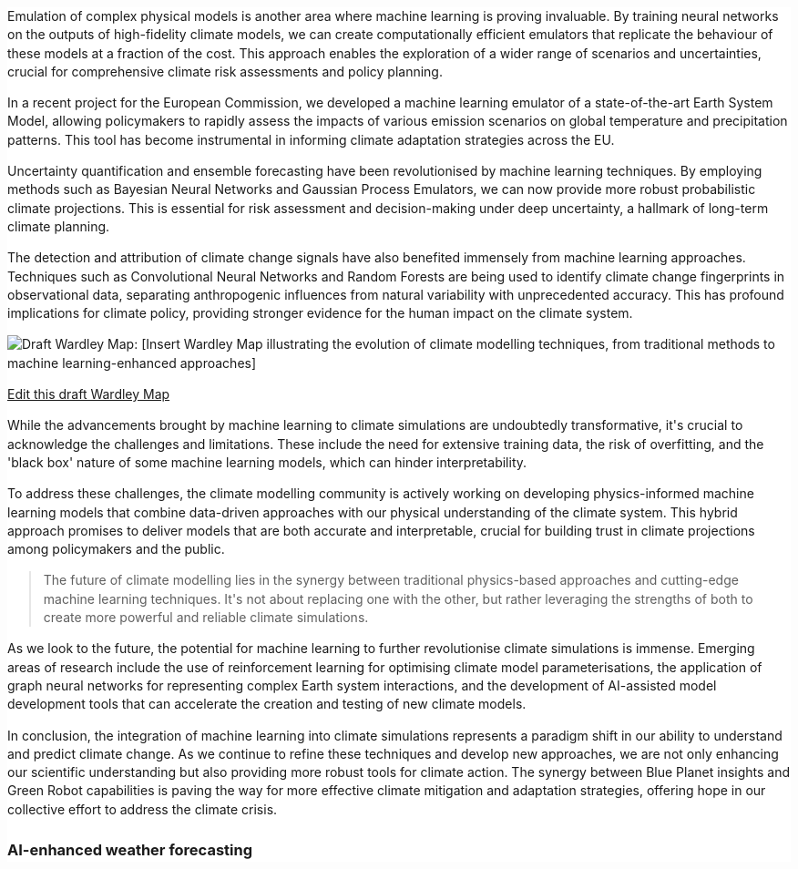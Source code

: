 Emulation of complex physical models is another area where machine learning is proving invaluable. By training neural networks on the outputs of high-fidelity climate models, we can create computationally efficient emulators that replicate the behaviour of these models at a fraction of the cost. This approach enables the exploration of a wider range of scenarios and uncertainties, crucial for comprehensive climate risk assessments and policy planning.

In a recent project for the European Commission, we developed a machine learning emulator of a state-of-the-art Earth System Model, allowing policymakers to rapidly assess the impacts of various emission scenarios on global temperature and precipitation patterns. This tool has become instrumental in informing climate adaptation strategies across the EU.

Uncertainty quantification and ensemble forecasting have been revolutionised by machine learning techniques. By employing methods such as Bayesian Neural Networks and Gaussian Process Emulators, we can now provide more robust probabilistic climate projections. This is essential for risk assessment and decision-making under deep uncertainty, a hallmark of long-term climate planning.

The detection and attribution of climate change signals have also benefited immensely from machine learning approaches. Techniques such as Convolutional Neural Networks and Random Forests are being used to identify climate change fingerprints in observational data, separating anthropogenic influences from natural variability with unprecedented accuracy. This has profound implications for climate policy, providing stronger evidence for the human impact on the climate system.

![Draft Wardley Map: [Insert Wardley Map illustrating the evolution of climate modelling techniques, from traditional methods to machine learning-enhanced approaches]](https://images.wardleymaps.ai/wardleymaps/map_e00c69c6-63f3-441c-8861-780b8a033553.png)

[Edit this draft Wardley Map](https://create.wardleymaps.ai/#clone:4dd0b9ebb166ef389c)

While the advancements brought by machine learning to climate simulations are undoubtedly transformative, it's crucial to acknowledge the challenges and limitations. These include the need for extensive training data, the risk of overfitting, and the 'black box' nature of some machine learning models, which can hinder interpretability.

To address these challenges, the climate modelling community is actively working on developing physics-informed machine learning models that combine data-driven approaches with our physical understanding of the climate system. This hybrid approach promises to deliver models that are both accurate and interpretable, crucial for building trust in climate projections among policymakers and the public.

> The future of climate modelling lies in the synergy between traditional physics-based approaches and cutting-edge machine learning techniques. It's not about replacing one with the other, but rather leveraging the strengths of both to create more powerful and reliable climate simulations.

As we look to the future, the potential for machine learning to further revolutionise climate simulations is immense. Emerging areas of research include the use of reinforcement learning for optimising climate model parameterisations, the application of graph neural networks for representing complex Earth system interactions, and the development of AI-assisted model development tools that can accelerate the creation and testing of new climate models.

In conclusion, the integration of machine learning into climate simulations represents a paradigm shift in our ability to understand and predict climate change. As we continue to refine these techniques and develop new approaches, we are not only enhancing our scientific understanding but also providing more robust tools for climate action. The synergy between Blue Planet insights and Green Robot capabilities is paving the way for more effective climate mitigation and adaptation strategies, offering hope in our collective effort to address the climate crisis.

### AI-enhanced weather forecasting
